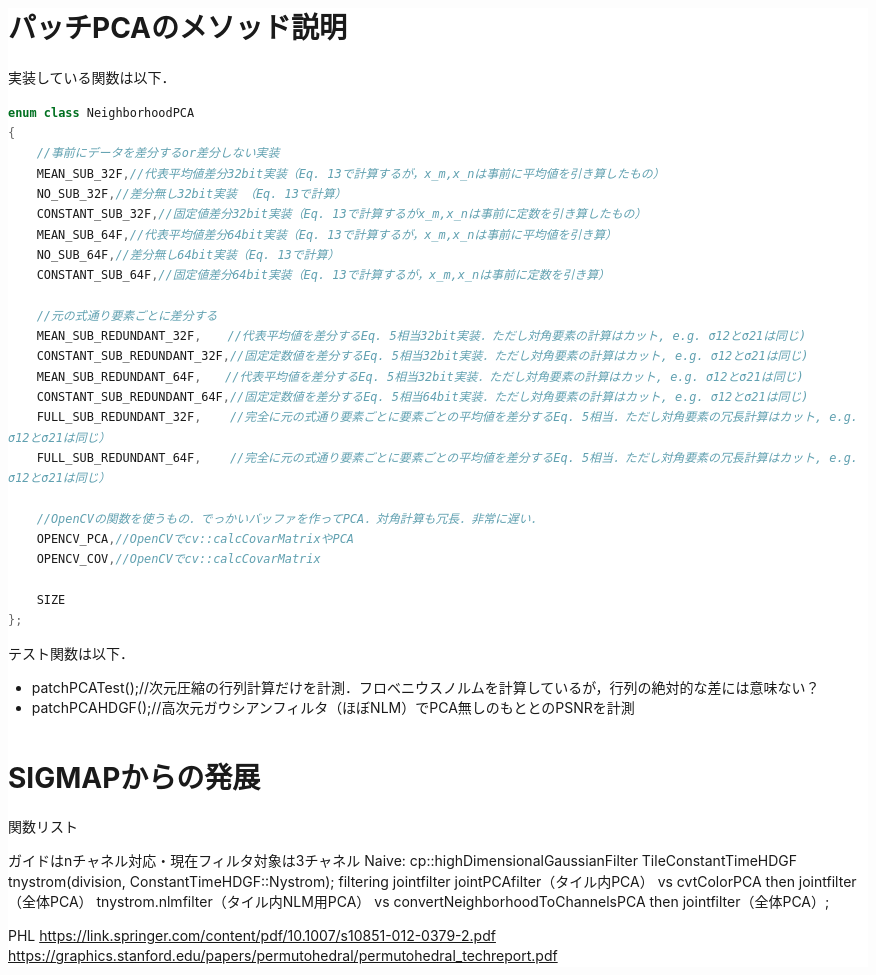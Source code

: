 # パッチPCAのメソッド説明
実装している関数は以下．
```cpp
enum class NeighborhoodPCA
{
	//事前にデータを差分するor差分しない実装
	MEAN_SUB_32F,//代表平均値差分32bit実装（Eq. 13で計算するが，x_m,x_nは事前に平均値を引き算したもの）
	NO_SUB_32F,//差分無し32bit実装 （Eq. 13で計算）
	CONSTANT_SUB_32F,//固定値差分32bit実装（Eq. 13で計算するがx_m,x_nは事前に定数を引き算したもの）
	MEAN_SUB_64F,//代表平均値差分64bit実装（Eq. 13で計算するが，x_m,x_nは事前に平均値を引き算）
	NO_SUB_64F,//差分無し64bit実装（Eq. 13で計算）
	CONSTANT_SUB_64F,//固定値差分64bit実装（Eq. 13で計算するが，x_m,x_nは事前に定数を引き算）

	//元の式通り要素ごとに差分する
	MEAN_SUB_REDUNDANT_32F, 　 //代表平均値を差分するEq. 5相当32bit実装．ただし対角要素の計算はカット, e.g. σ12とσ21は同じ)
	CONSTANT_SUB_REDUNDANT_32F,//固定定数値を差分するEq. 5相当32bit実装．ただし対角要素の計算はカット, e.g. σ12とσ21は同じ)
	MEAN_SUB_REDUNDANT_64F,　　//代表平均値を差分するEq. 5相当32bit実装．ただし対角要素の計算はカット, e.g. σ12とσ21は同じ)
	CONSTANT_SUB_REDUNDANT_64F,//固定定数値を差分するEq. 5相当64bit実装．ただし対角要素の計算はカット, e.g. σ12とσ21は同じ)
	FULL_SUB_REDUNDANT_32F,    //完全に元の式通り要素ごとに要素ごとの平均値を差分するEq. 5相当．ただし対角要素の冗長計算はカット, e.g. σ12とσ21は同じ）
	FULL_SUB_REDUNDANT_64F,    //完全に元の式通り要素ごとに要素ごとの平均値を差分するEq. 5相当．ただし対角要素の冗長計算はカット, e.g. σ12とσ21は同じ）

	//OpenCVの関数を使うもの．でっかいバッファを作ってPCA．対角計算も冗長．非常に遅い．
	OPENCV_PCA,//OpenCVでcv::calcCovarMatrixやPCA
	OPENCV_COV,//OpenCVでcv::calcCovarMatrix

	SIZE
};
```

テスト関数は以下．

* patchPCATest();//次元圧縮の行列計算だけを計測．フロベニウスノルムを計算しているが，行列の絶対的な差には意味ない？
* patchPCAHDGF();//高次元ガウシアンフィルタ（ほぼNLM）でPCA無しのもととのPSNRを計測

# SIGMAPからの発展
関数リスト

ガイドはnチャネル対応・現在フィルタ対象は3チャネル
Naive: cp::highDimensionalGaussianFilter 
TileConstantTimeHDGF tnystrom(division, ConstantTimeHDGF::Nystrom);
filtering
jointfilter
jointPCAfilter（タイル内PCA） vs cvtColorPCA then jointfilter（全体PCA）
tnystrom.nlmfilter（タイル内NLM用PCA） vs convertNeighborhoodToChannelsPCA then jointfilter（全体PCA）;

PHL
https://link.springer.com/content/pdf/10.1007/s10851-012-0379-2.pdf
https://graphics.stanford.edu/papers/permutohedral/permutohedral_techreport.pdf
